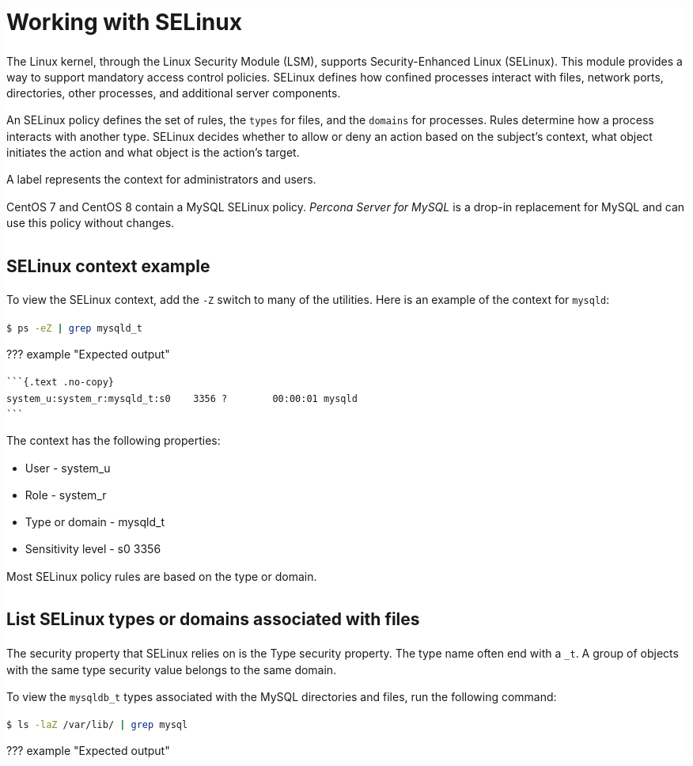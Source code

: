 # Working with SELinux

The Linux kernel, through the Linux Security Module (LSM), supports Security-Enhanced Linux (SELinux). This module provides a way to support mandatory access control policies. SELinux defines how confined processes interact with files, network ports, directories, other processes, and additional server components.

An SELinux policy defines the set of rules, the `types` for files, and the `domains` for processes. Rules determine how a process interacts with another type. SELinux decides whether to allow or deny an action based on the subject’s context, what object initiates the action and what object is the action’s target.

A label represents the context for administrators and users.

CentOS 7 and CentOS 8 contain a MySQL SELinux policy. *Percona Server for MySQL* is a drop-in replacement for MySQL and can use this policy without changes.

## SELinux context example

To view the SELinux context, add the `-Z` switch to many of the utilities. Here is an example of the context for `mysqld`:

```{.bash data-prompt="$"}
$ ps -eZ | grep mysqld_t
```

??? example "Expected output"

    ```{.text .no-copy}
    system_u:system_r:mysqld_t:s0    3356 ?        00:00:01 mysqld
    ```

The context has the following properties:

* User - system_u

* Role - system_r

* Type or domain - mysqld_t

* Sensitivity level - s0    3356

Most SELinux policy rules are based on the type or domain.

## List SELinux types or domains associated with files

The security property that SELinux relies on is the Type security property. The type name often end with a `_t`. A group of objects with the same type security value belongs to the same domain.

To view the `mysqldb_t` types associated with the MySQL directories and files, run the following command:

```{.bash data-prompt="$"}
$ ls -laZ /var/lib/ | grep mysql
```

??? example "Expected output"
